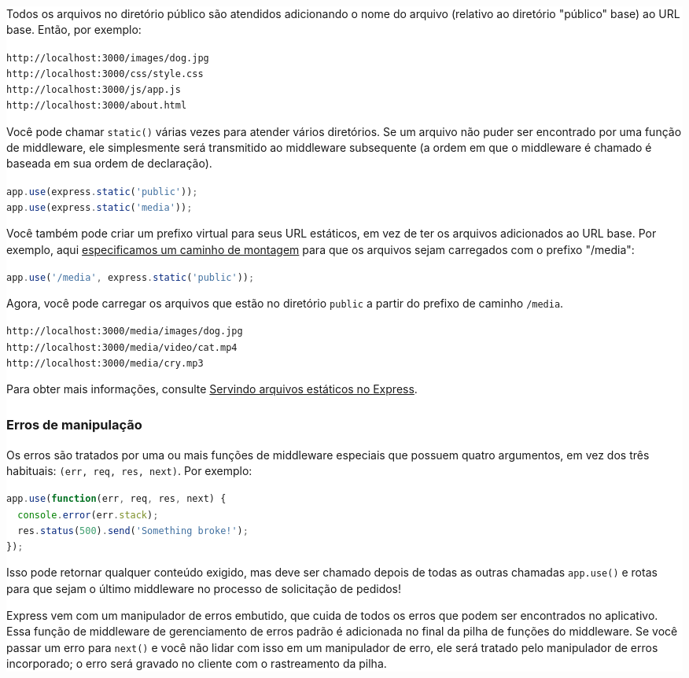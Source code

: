 Todos os arquivos no diretório público são atendidos adicionando o nome do arquivo (relativo ao diretório "público" base) ao URL base. Então, por exemplo:

```
http://localhost:3000/images/dog.jpg
http://localhost:3000/css/style.css
http://localhost:3000/js/app.js
http://localhost:3000/about.html
```

Você pode chamar `static()` várias vezes para atender vários diretórios. Se um arquivo não puder ser encontrado por uma função de middleware, ele simplesmente será transmitido ao middleware subsequente (a ordem em que o middleware é chamado é baseada em sua ordem de declaração).

```js
app.use(express.static('public'));
app.use(express.static('media'));
```

Você também pode criar um prefixo virtual para seus URL estáticos, em vez de ter os arquivos adicionados ao URL base. Por exemplo, aqui [especificamos um caminho de montagem](http://expressjs.com/en/4x/api.html#app.use) para que os arquivos sejam carregados com o prefixo "/media":

```js
app.use('/media', express.static('public'));
```

Agora, você pode carregar os arquivos que estão no diretório `public` a partir do prefixo de caminho `/media`.

```
http://localhost:3000/media/images/dog.jpg
http://localhost:3000/media/video/cat.mp4
http://localhost:3000/media/cry.mp3
```

Para obter mais informações, consulte [Servindo arquivos estáticos no Express](<Serving static files in Express>).

### Erros de manipulação

Os erros são tratados por uma ou mais funções de middleware especiais que possuem quatro argumentos, em vez dos três habituais: `(err, req, res, next)`. Por exemplo:

```js
app.use(function(err, req, res, next) {
  console.error(err.stack);
  res.status(500).send('Something broke!');
});
```

Isso pode retornar qualquer conteúdo exigido, mas deve ser chamado depois de todas as outras chamadas `app.use()` e rotas para que sejam o último middleware no processo de solicitação de pedidos!

Express vem com um manipulador de erros embutido, que cuida de todos os erros que podem ser encontrados no aplicativo. Essa função de middleware de gerenciamento de erros padrão é adicionada no final da pilha de funções do middleware. Se você passar um erro para `next()` e você não lidar com isso em um manipulador de erro, ele será tratado pelo manipulador de erros incorporado; o erro será gravado no cliente com o rastreamento da pilha.
